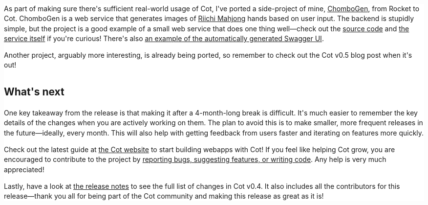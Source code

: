 As part of making sure there's sufficient real-world usage of Cot, I've ported a side-project of mine, [ChomboGen](https://hand.chombo.club/), from Rocket to Cot. ChomboGen is a web service that generates images of [Riichi Mahjong](https://en.wikipedia.org/wiki/Japanese_mahjong) hands based on user input. The backend is stupidly simple, but the project is a good example of a small web service that does one thing well—check out the [source code](https://github.com/m4tx/chombo-gen/tree/master/chombo-gen-backend) and [the service itself](https://hand.chombo.club/) if you're curious! There's also [an example of the automatically generated Swagger UI](https://hand.chombo.club/swagger/).

Another project, arguably more interesting, is already being ported, so remember to check out the Cot v0.5 blog post when it's out!

## What's next

One key takeaway from the release is that making it after a 4-month-long break is difficult. It's much easier to remember the key details of the changes when you are actively working on them. The plan to avoid this is to make smaller, more frequent releases in the future—ideally, every month. This will also help with getting feedback from users faster and iterating on features more quickly.

Check out the latest guide at [the Cot website](https://cot.rs/guide/v0.4/) to start building webapps with Cot! If you feel like helping Cot grow, you are encouraged to contribute to the project by [reporting bugs, suggesting features, or writing code](https://github.com/cot-rs/cot). Any help is very much appreciated!

Lastly, have a look at [the release notes](https://github.com/cot-rs/cot/releases/tag/cot-v0.4.0) to see the full list of changes in Cot v0.4. It also includes all the contributors for this release—thank you all for being part of the Cot community and making this release as great as it is!
